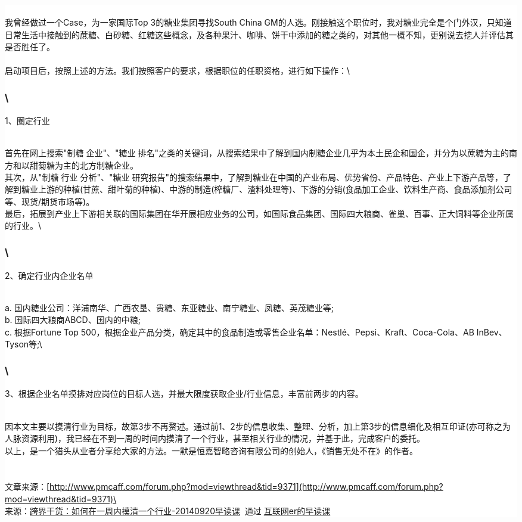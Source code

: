 \
我曾经做过一个Case，为一家国际Top 3的糖业集团寻找South China
GM的人选。刚接触这个职位时，我对糖业完全是个门外汉，只知道日常生活中接触到的蔗糖、白砂糖、红糖这些概念，及各种果汁、咖啡、饼干中添加的糖之类的，对其他一概不知，更别说去挖人并评估其是否胜任了。\
\
启动项目后，按照上述的方法。我们按照客户的要求，根据职位的任职资格，进行如下操作：\

### \
1、圈定行业

\
首先在网上搜索"制糖 企业"、"糖业
排名"之类的关键词，从搜索结果中了解到国内制糖企业几乎为本土民企和国企，并分为以蔗糖为主的南方和以甜菊糖为主的北方制糖企业。\
其次，从"制糖 行业 分析"、"糖业
研究报告"的搜索结果中，了解到糖业在中国的产业布局、优势省份、产品特色、产业上下游产品等，了解到糖业上游的种植(甘蔗、甜叶菊的种植)、中游的制造(榨糖厂、渣料处理等)、下游的分销(食品加工企业、饮料生产商、食品添加剂公司等、现货/期货市场等)。\
最后，拓展到产业上下游相关联的国际集团在华开展相应业务的公司，如国际食品集团、国际四大粮商、雀巢、百事、正大饲料等企业所属的行业。\

### \
2、确定行业内企业名单

\
a.
国内糖业公司：洋浦南华、广西农垦、贵糖、东亚糖业、南宁糖业、凤糖、英茂糖业等;\
b. 国际四大粮商ABCD、国内的中粮;\
c. 根据Fortune Top
500，根据企业产品分类，确定其中的食品制造或零售企业名单：Nestlé、Pepsi、Kraft、Coca-Cola、AB
InBev、Tyson等;\

### \
3、根据企业名单摸排对应岗位的目标人选，并最大限度获取企业/行业信息，丰富前两步的内容。

\
因本文主要以摸清行业为目标，故第3步不再赘述。通过前1、2步的信息收集、整理、分析，加上第3步的信息细化及相互印证(亦可称之为人脉资源利用)，我已经在不到一周的时间内摸清了一个行业，甚至相关行业的情况，并基于此，完成客户的委托。\
以上，是一个猎头从业者分享给大家的方法。一默是恒嘉智略咨询有限公司的创始人，《销售无处不在》的作者。\
\
\
文章来源：[http://www.pmcaff.com/forum.php?mod=viewthread&tid=9371](http://www.pmcaff.com/forum.php?mod=viewthread&tid=9371)\
\
来源：[跨界干货：如何在一周内摸清一个行业-20140920早读课](http://zaodula.com/archives/10018.html)  通过 [互联网er的早读课](http://zaodula.com/)
